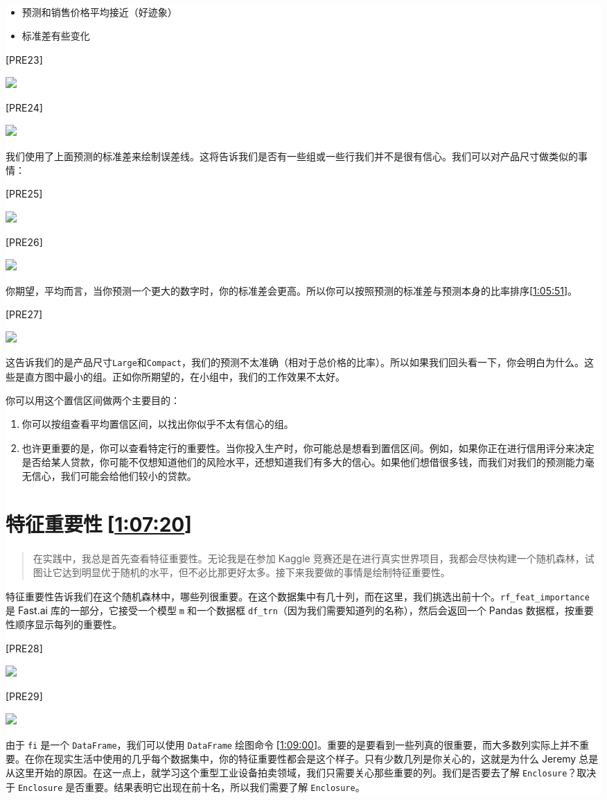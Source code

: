 +   预测和销售价格平均接近（好迹象）

+   标准差有些变化

[PRE23]

![](img/5341d4e30fe46779f92e2e28d24e0753.png)

[PRE24]

![](img/308feaabedab15f69099285ec08021c1.png)

我们使用了上面预测的标准差来绘制误差线。这将告诉我们是否有一些组或一些行我们并不是很有信心。我们可以对产品尺寸做类似的事情：

[PRE25]

![](img/bf732a0447aa7def8c890114c0bd8e3e.png)

[PRE26]

![](img/0375cf222fc5c14c245b092841beb128.png)

你期望，平均而言，当你预测一个更大的数字时，你的标准差会更高。所以你可以按照预测的标准差与预测本身的比率排序[[1:05:51](https://youtu.be/YSFG_W8JxBo?t=1h5m51s)]。

[PRE27]

![](img/ee1e1a26bc04f8cf89be9a391af7cbdb.png)

这告诉我们的是产品尺寸`Large`和`Compact`，我们的预测不太准确（相对于总价格的比率）。所以如果我们回头看一下，你会明白为什么。这些是直方图中最小的组。正如你所期望的，在小组中，我们的工作效果不太好。

你可以用这个置信区间做两个主要目的：

1.  你可以按组查看平均置信区间，以找出你似乎不太有信心的组。

1.  也许更重要的是，你可以查看特定行的重要性。当你投入生产时，你可能总是想看到置信区间。例如，如果你正在进行信用评分来决定是否给某人贷款，你可能不仅想知道他们的风险水平，还想知道我们有多大的信心。如果他们想借很多钱，而我们对我们的预测能力毫无信心，我们可能会给他们较小的贷款。

# 特征重要性 [[1:07:20](https://youtu.be/YSFG_W8JxBo?t=1h7m20s)]

> 在实践中，我总是首先查看特征重要性。无论我是在参加 Kaggle 竞赛还是在进行真实世界项目，我都会尽快构建一个随机森林，试图让它达到明显优于随机的水平，但不必比那更好太多。接下来我要做的事情是绘制特征重要性。

特征重要性告诉我们在这个随机森林中，哪些列很重要。在这个数据集中有几十列，而在这里，我们挑选出前十个。`rf_feat_importance` 是 Fast.ai 库的一部分，它接受一个模型 `m` 和一个数据框 `df_trn`（因为我们需要知道列的名称），然后会返回一个 Pandas 数据框，按重要性顺序显示每列的重要性。

[PRE28]

![](img/cac676a1c93aa74c8505e2ac05395602.png)

[PRE29]

![](img/c729d0eda2fd7ad4756792f82ad2673a.png)

由于 `fi` 是一个 `DataFrame`，我们可以使用 `DataFrame` 绘图命令 [[1:09:00](https://youtu.be/YSFG_W8JxBo?t=1h9m)]。重要的是要看到一些列真的很重要，而大多数列实际上并不重要。在你在现实生活中使用的几乎每个数据集中，你的特征重要性都会是这个样子。只有少数几列是你关心的，这就是为什么 Jeremy 总是从这里开始的原因。在这一点上，就学习这个重型工业设备拍卖领域，我们只需要关心那些重要的列。我们是否要去了解 `Enclosure`？取决于 `Enclosure` 是否重要。结果表明它出现在前十名，所以我们需要了解 `Enclosure`。
